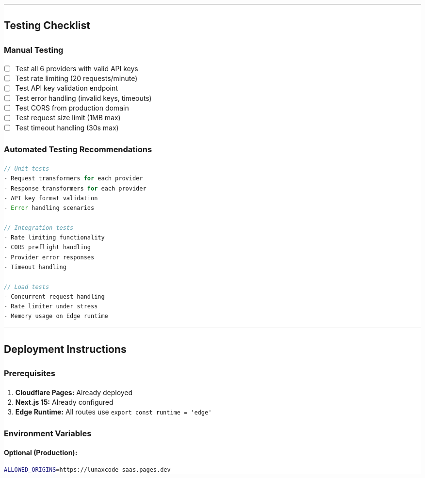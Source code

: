 ```
```

---

## Testing Checklist

### Manual Testing

- [ ] Test all 6 providers with valid API keys
- [ ] Test rate limiting (20 requests/minute)
- [ ] Test API key validation endpoint
- [ ] Test error handling (invalid keys, timeouts)
- [ ] Test CORS from production domain
- [ ] Test request size limit (1MB max)
- [ ] Test timeout handling (30s max)

### Automated Testing Recommendations

```typescript
// Unit tests
- Request transformers for each provider
- Response transformers for each provider
- API key format validation
- Error handling scenarios

// Integration tests
- Rate limiting functionality
- CORS preflight handling
- Provider error responses
- Timeout handling

// Load tests
- Concurrent request handling
- Rate limiter under stress
- Memory usage on Edge runtime
```

---

## Deployment Instructions

### Prerequisites

1. **Cloudflare Pages:** Already deployed
2. **Next.js 15:** Already configured
3. **Edge Runtime:** All routes use `export const runtime = 'edge'`

### Environment Variables

**Optional (Production):**
```bash
ALLOWED_ORIGINS=https://lunaxcode-saas.pages.dev
```
